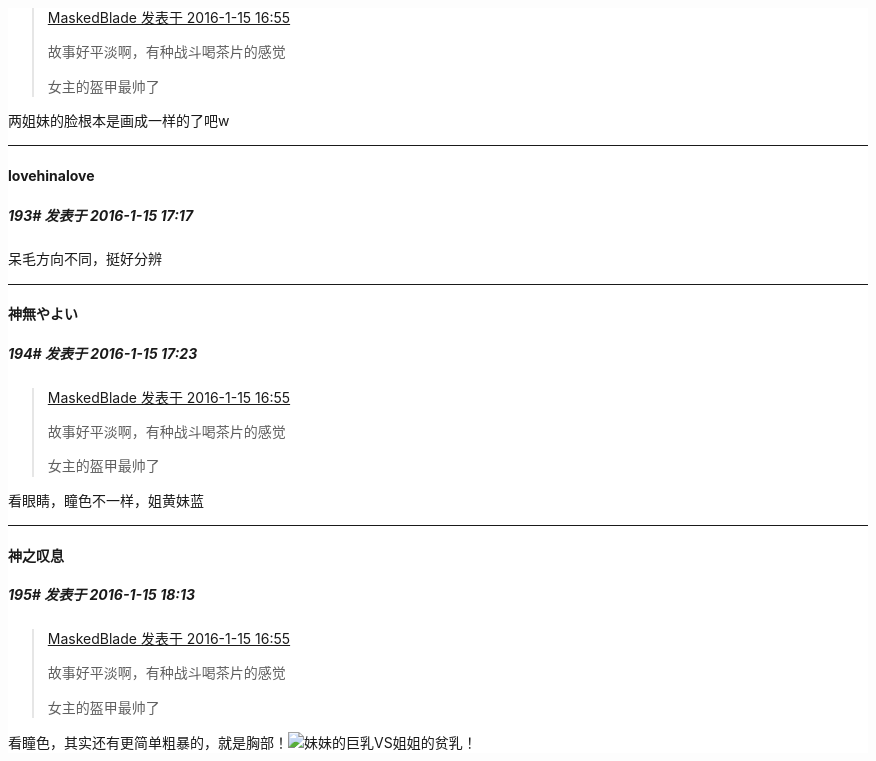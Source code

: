 

<blockquote><a href="httphttps://bbs.saraba1st.com/2b/forum.php?mod=redirect&amp;goto=findpost&amp;pid=31321570&amp;ptid=1160803" target="_blank">MaskedBlade 发表于 2016-1-15 16:55</a>

故事好平淡啊，有种战斗喝茶片的感觉


女主的盔甲最帅了</blockquote>
两姐妹的脸根本是画成一样的了吧w







-----

####  lovehinalove  
##### 193#       发表于 2016-1-15 17:17




呆毛方向不同，挺好分辨







-----

####  神無やよい  
##### 194#       发表于 2016-1-15 17:23



<blockquote><a href="httphttps://bbs.saraba1st.com/2b/forum.php?mod=redirect&amp;goto=findpost&amp;pid=31321570&amp;ptid=1160803" target="_blank">MaskedBlade 发表于 2016-1-15 16:55</a>

故事好平淡啊，有种战斗喝茶片的感觉


女主的盔甲最帅了</blockquote>
看眼睛，瞳色不一样，姐黄妹蓝







-----

####  神之叹息  
##### 195#       发表于 2016-1-15 18:13



<blockquote><a href="httphttps://bbs.saraba1st.com/2b/forum.php?mod=redirect&amp;goto=findpost&amp;pid=31321570&amp;ptid=1160803" target="_blank">MaskedBlade 发表于 2016-1-15 16:55</a>

故事好平淡啊，有种战斗喝茶片的感觉


女主的盔甲最帅了</blockquote>
看瞳色，其实还有更简单粗暴的，就是胸部！<img src="https://static.saraba1st.com/image/smiley/face/91.gif" referrerpolicy="no-referrer">妹妹的巨乳VS姐姐的贫乳！
